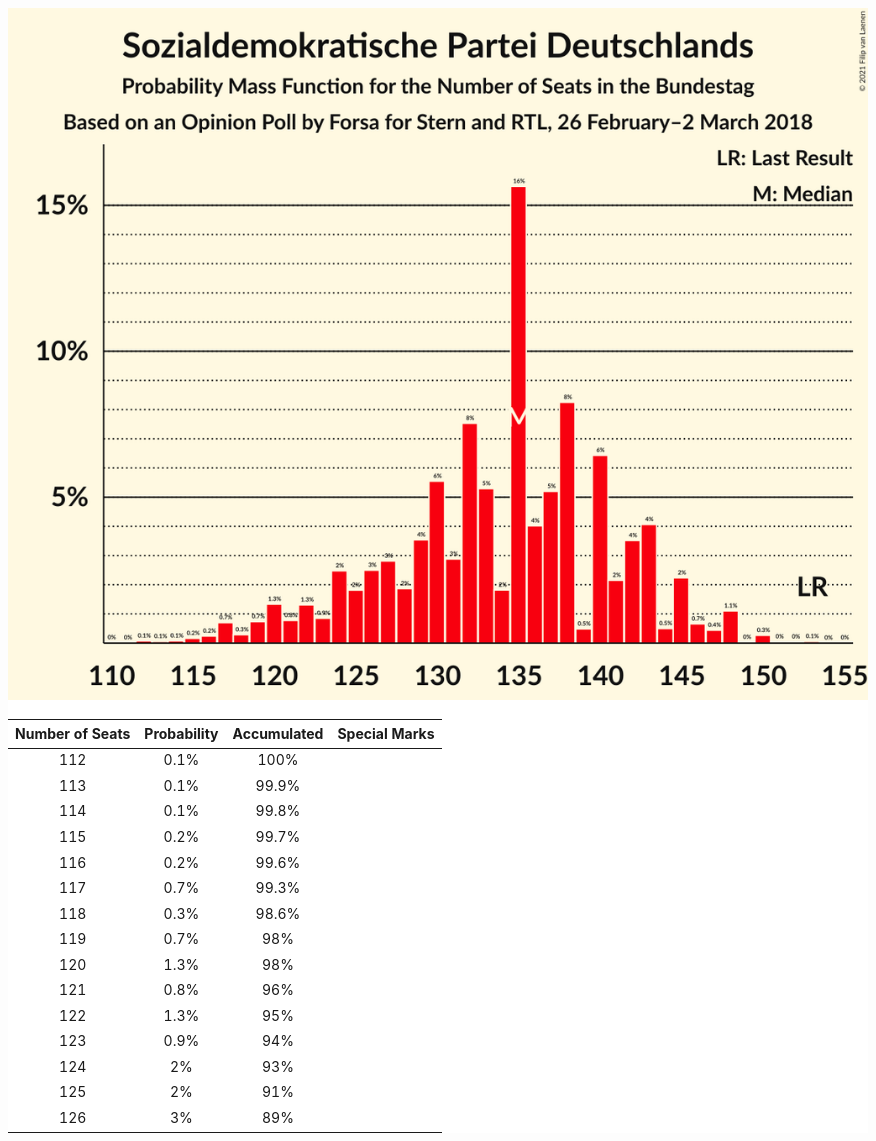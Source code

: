 ![Graph with seats probability mass function not yet produced](2018-03-02-Forsa-seats-pmf-sozialdemokratischeparteideutschlands.png "Seats Probability Mass Function")

| Number of Seats | Probability | Accumulated | Special Marks |
|:---------------:|:-----------:|:-----------:|:-------------:|
| 112 | 0.1% | 100% |  |
| 113 | 0.1% | 99.9% |  |
| 114 | 0.1% | 99.8% |  |
| 115 | 0.2% | 99.7% |  |
| 116 | 0.2% | 99.6% |  |
| 117 | 0.7% | 99.3% |  |
| 118 | 0.3% | 98.6% |  |
| 119 | 0.7% | 98% |  |
| 120 | 1.3% | 98% |  |
| 121 | 0.8% | 96% |  |
| 122 | 1.3% | 95% |  |
| 123 | 0.9% | 94% |  |
| 124 | 2% | 93% |  |
| 125 | 2% | 91% |  |
| 126 | 3% | 89% |  |